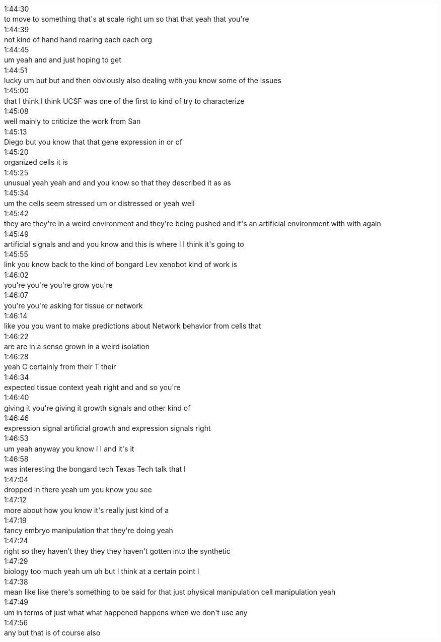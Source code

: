 1:44:30     
to move to something that's at scale right um so that that yeah that you're     
1:44:39     
not kind of hand hand rearing each each org     
1:44:45     
um yeah and and just hoping to get     
1:44:51     
lucky um but but and then obviously also dealing with you know some of the issues     
1:45:00     
that I think I think UCSF was one of the first to kind of try to characterize     
1:45:08     
well mainly to criticize the work from San     
1:45:13     
Diego but you know that that gene expression in or of     
1:45:20     
organized cells it is     
1:45:25     
unusual yeah yeah and and you know so that they described it as as     
1:45:34     
um the cells seem stressed um or distressed or yeah well     
1:45:42     
they are they're in a weird environment and they're being pushed and it's an artificial environment with with again     
1:45:49     
artificial signals and and you know and this is where I I think it's going to     
1:45:55     
link you know back to the kind of bongard Lev xenobot kind of work is     
1:46:02     
you're you're you're grow you're     
1:46:07     
you're you're asking for tissue or network     
1:46:14     
like you you want to make predictions about Network behavior from cells that     
1:46:22     
are are in a sense grown in a weird isolation     
1:46:28     
yeah C certainly from their T their     
1:46:34     
expected tissue context yeah right and and so you're     
1:46:40     
giving it you're giving it growth signals and other kind of     
1:46:46     
expression signal artificial growth and expression signals right     
1:46:53     
um yeah anyway you know I I and it's it     
1:46:58     
was interesting the bongard tech Texas Tech talk that I     
1:47:04     
dropped in there yeah um you know you see     
1:47:12     
more about how you know it's really just kind of a     
1:47:19     
fancy embryo manipulation that they're doing yeah     
1:47:24     
right so they haven't they they they haven't gotten into the synthetic     
1:47:29     
biology too much yeah um uh but I think at a certain point I     
1:47:38     
mean like like there's something to be said for that just physical manipulation cell manipulation yeah     
1:47:49     
um in terms of just what what happened happens when we don't use any     
1:47:56     
any but that is of course also     